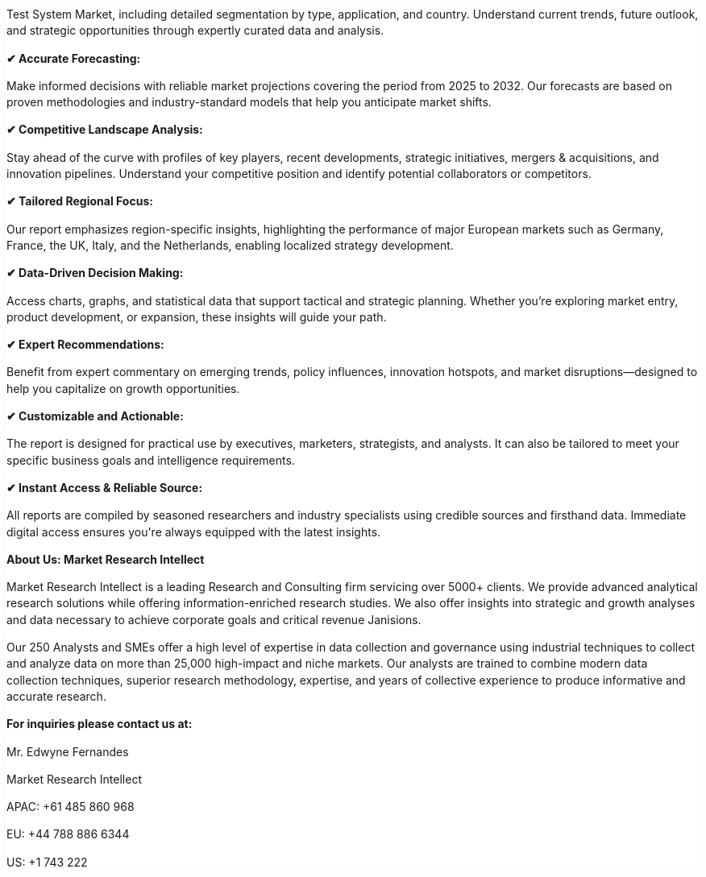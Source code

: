Test System Market, including detailed segmentation by type, application, and country. Understand current trends, future outlook, and strategic opportunities through expertly curated data and analysis.</p><p><strong>✔ Accurate Forecasting:</strong></p><p>Make informed decisions with reliable market projections covering the period from 2025 to 2032. Our forecasts are based on proven methodologies and industry-standard models that help you anticipate market shifts.</p><p><strong>✔ Competitive Landscape Analysis:</strong></p><p>Stay ahead of the curve with profiles of key players, recent developments, strategic initiatives, mergers &amp; acquisitions, and innovation pipelines. Understand your competitive position and identify potential collaborators or competitors.</p><p><strong>✔ Tailored Regional Focus:</strong></p><p>Our report emphasizes region-specific insights, highlighting the performance of major European markets such as Germany, France, the UK, Italy, and the Netherlands, enabling localized strategy development.</p><p><strong>✔ Data-Driven Decision Making:</strong></p><p>Access charts, graphs, and statistical data that support tactical and strategic planning. Whether you&rsquo;re exploring market entry, product development, or expansion, these insights will guide your path.</p><p><strong>✔ Expert Recommendations:</strong></p><p>Benefit from expert commentary on emerging trends, policy influences, innovation hotspots, and market disruptions&mdash;designed to help you capitalize on growth opportunities.</p><p><strong>✔ Customizable and Actionable:</strong></p><p>The report is designed for practical use by executives, marketers, strategists, and analysts. It can also be tailored to meet your specific business goals and intelligence requirements.</p><p><strong>✔ Instant Access &amp; Reliable Source:</strong></p><p>All reports are compiled by seasoned researchers and industry specialists using credible sources and firsthand data. Immediate digital access ensures you're always equipped with the latest insights.</p><p><strong><span class="font-[700]">About Us: Market Research Intellect</span></strong></p><p><span class="">Market Research Intellect is a leading Research and Consulting firm servicing over 5000+ clients. We provide advanced analytical research solutions while offering information-enriched research studies.&nbsp;</span>We also offer insights into strategic and growth analyses and data necessary to achieve corporate goals and critical revenue Janisions.</p><p><span class="">Our 250 Analysts and SMEs offer a high level of expertise in data collection and governance using industrial techniques to collect and analyze data on more than 25,000 high-impact and niche markets. Our analysts are trained to combine modern data collection techniques, superior research methodology, expertise, and years of collective experience to produce informative and accurate research.</span></p><p><strong>For inquiries please contact us at:</strong></p><p>Mr. Edwyne Fernandes</p><p>Market Research Intellect</p><p>APAC: +61 485 860 968</p><p>EU: +44 788 886 6344</p><p>US: +1 743 222